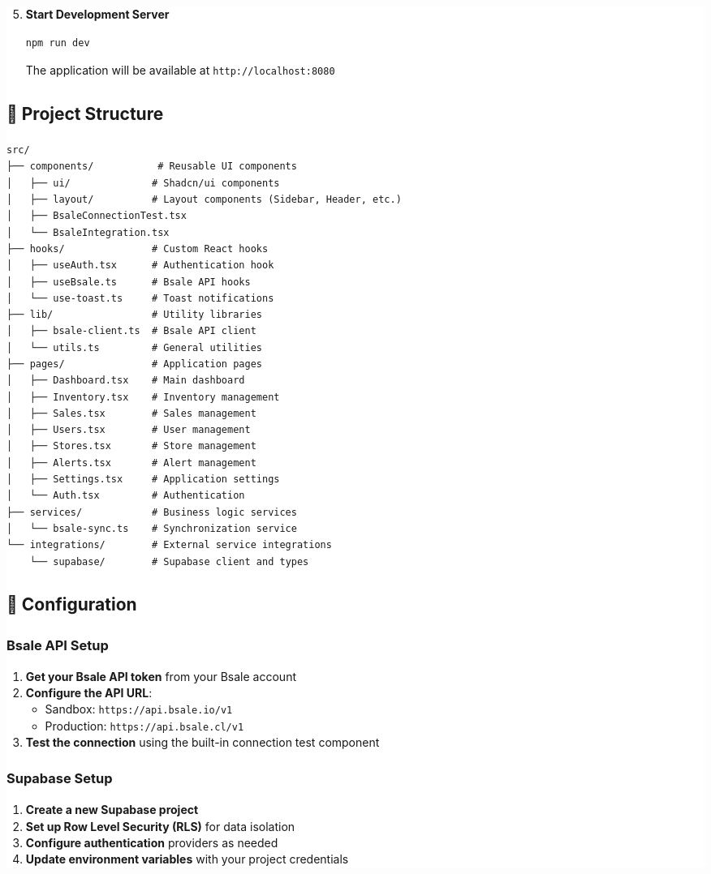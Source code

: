 5. **Start Development Server**
   ```bash
   npm run dev
   ```

   The application will be available at `http://localhost:8080`

## 📁 Project Structure

```
src/
├── components/           # Reusable UI components
│   ├── ui/              # Shadcn/ui components
│   ├── layout/          # Layout components (Sidebar, Header, etc.)
│   ├── BsaleConnectionTest.tsx
│   └── BsaleIntegration.tsx
├── hooks/               # Custom React hooks
│   ├── useAuth.tsx      # Authentication hook
│   ├── useBsale.ts      # Bsale API hooks
│   └── use-toast.ts     # Toast notifications
├── lib/                 # Utility libraries
│   ├── bsale-client.ts  # Bsale API client
│   └── utils.ts         # General utilities
├── pages/               # Application pages
│   ├── Dashboard.tsx    # Main dashboard
│   ├── Inventory.tsx    # Inventory management
│   ├── Sales.tsx        # Sales management
│   ├── Users.tsx        # User management
│   ├── Stores.tsx       # Store management
│   ├── Alerts.tsx       # Alert management
│   ├── Settings.tsx     # Application settings
│   └── Auth.tsx         # Authentication
├── services/            # Business logic services
│   └── bsale-sync.ts    # Synchronization service
└── integrations/        # External service integrations
    └── supabase/        # Supabase client and types
```

## 🔧 Configuration

### Bsale API Setup

1. **Get your Bsale API token** from your Bsale account
2. **Configure the API URL**:
   - Sandbox: `https://api.bsale.io/v1`
   - Production: `https://api.bsale.cl/v1`
3. **Test the connection** using the built-in connection test component

### Supabase Setup

1. **Create a new Supabase project**
2. **Set up Row Level Security (RLS)** for data isolation
3. **Configure authentication** providers as needed
4. **Update environment variables** with your project credentials
